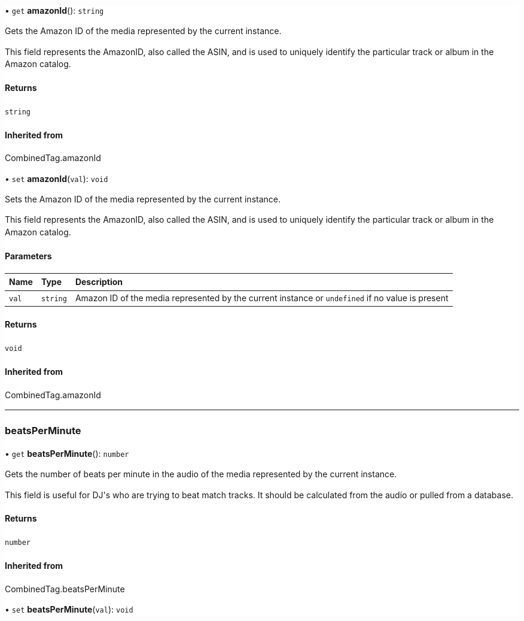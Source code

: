 • `get` **amazonId**(): `string`

Gets the Amazon ID of the media represented by the current instance.

This field represents the AmazonID, also called the ASIN, and is used to uniquely
identify the particular track or album in the Amazon catalog.

#### Returns

`string`

#### Inherited from

CombinedTag.amazonId

• `set` **amazonId**(`val`): `void`

Sets the Amazon ID of the media represented by the current instance.

This field represents the AmazonID, also called the ASIN, and is used to uniquely
identify the particular track or album in the Amazon catalog.

#### Parameters

| Name  | Type     | Description                                                                                      |
| :---- | :------- | :----------------------------------------------------------------------------------------------- |
| `val` | `string` | Amazon ID of the media represented by the current instance or `undefined` if no value is present |

#### Returns

`void`

#### Inherited from

CombinedTag.amazonId

---

### beatsPerMinute

• `get` **beatsPerMinute**(): `number`

Gets the number of beats per minute in the audio of the media represented by the current
instance.

This field is useful for DJ's who are trying to beat match tracks. It should be
calculated from the audio or pulled from a database.

#### Returns

`number`

#### Inherited from

CombinedTag.beatsPerMinute

• `set` **beatsPerMinute**(`val`): `void`
